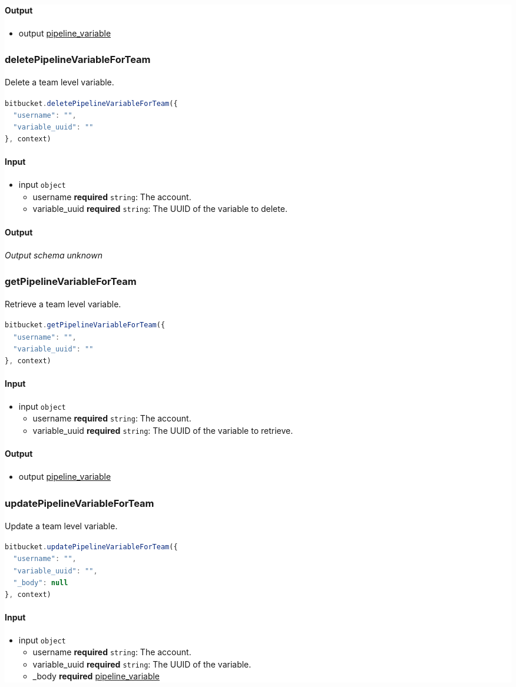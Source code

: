 #### Output
* output [pipeline_variable](#pipeline_variable)

### deletePipelineVariableForTeam
Delete a team level variable.


```js
bitbucket.deletePipelineVariableForTeam({
  "username": "",
  "variable_uuid": ""
}, context)
```

#### Input
* input `object`
  * username **required** `string`: The account.
  * variable_uuid **required** `string`: The UUID of the variable to delete.

#### Output
*Output schema unknown*

### getPipelineVariableForTeam
Retrieve a team level variable.


```js
bitbucket.getPipelineVariableForTeam({
  "username": "",
  "variable_uuid": ""
}, context)
```

#### Input
* input `object`
  * username **required** `string`: The account.
  * variable_uuid **required** `string`: The UUID of the variable to retrieve.

#### Output
* output [pipeline_variable](#pipeline_variable)

### updatePipelineVariableForTeam
Update a team level variable.


```js
bitbucket.updatePipelineVariableForTeam({
  "username": "",
  "variable_uuid": "",
  "_body": null
}, context)
```

#### Input
* input `object`
  * username **required** `string`: The account.
  * variable_uuid **required** `string`: The UUID of the variable.
  * _body **required** [pipeline_variable](#pipeline_variable)
